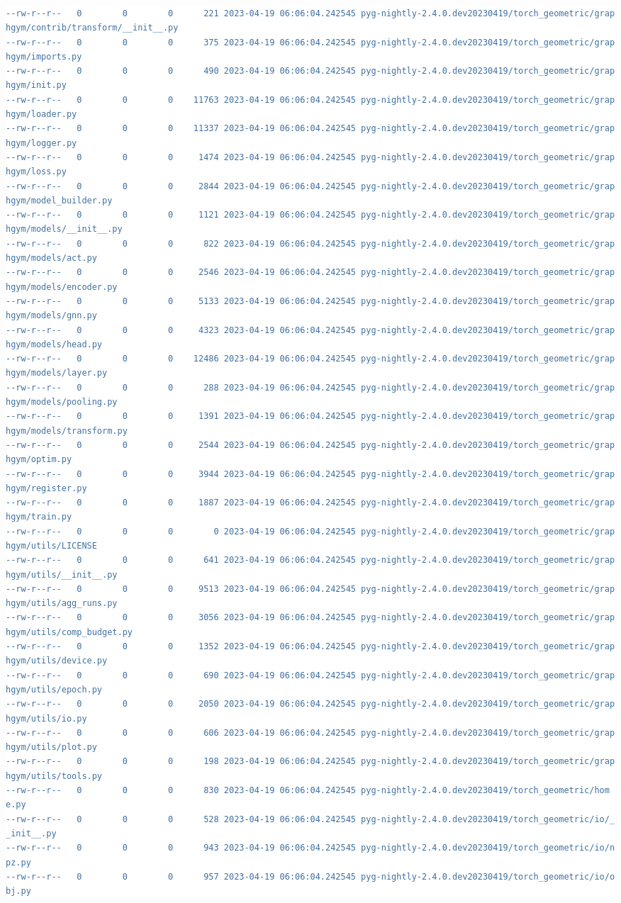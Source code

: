 ```diff
--rw-r--r--   0        0        0      221 2023-04-19 06:06:04.242545 pyg-nightly-2.4.0.dev20230419/torch_geometric/graphgym/contrib/transform/__init__.py
--rw-r--r--   0        0        0      375 2023-04-19 06:06:04.242545 pyg-nightly-2.4.0.dev20230419/torch_geometric/graphgym/imports.py
--rw-r--r--   0        0        0      490 2023-04-19 06:06:04.242545 pyg-nightly-2.4.0.dev20230419/torch_geometric/graphgym/init.py
--rw-r--r--   0        0        0    11763 2023-04-19 06:06:04.242545 pyg-nightly-2.4.0.dev20230419/torch_geometric/graphgym/loader.py
--rw-r--r--   0        0        0    11337 2023-04-19 06:06:04.242545 pyg-nightly-2.4.0.dev20230419/torch_geometric/graphgym/logger.py
--rw-r--r--   0        0        0     1474 2023-04-19 06:06:04.242545 pyg-nightly-2.4.0.dev20230419/torch_geometric/graphgym/loss.py
--rw-r--r--   0        0        0     2844 2023-04-19 06:06:04.242545 pyg-nightly-2.4.0.dev20230419/torch_geometric/graphgym/model_builder.py
--rw-r--r--   0        0        0     1121 2023-04-19 06:06:04.242545 pyg-nightly-2.4.0.dev20230419/torch_geometric/graphgym/models/__init__.py
--rw-r--r--   0        0        0      822 2023-04-19 06:06:04.242545 pyg-nightly-2.4.0.dev20230419/torch_geometric/graphgym/models/act.py
--rw-r--r--   0        0        0     2546 2023-04-19 06:06:04.242545 pyg-nightly-2.4.0.dev20230419/torch_geometric/graphgym/models/encoder.py
--rw-r--r--   0        0        0     5133 2023-04-19 06:06:04.242545 pyg-nightly-2.4.0.dev20230419/torch_geometric/graphgym/models/gnn.py
--rw-r--r--   0        0        0     4323 2023-04-19 06:06:04.242545 pyg-nightly-2.4.0.dev20230419/torch_geometric/graphgym/models/head.py
--rw-r--r--   0        0        0    12486 2023-04-19 06:06:04.242545 pyg-nightly-2.4.0.dev20230419/torch_geometric/graphgym/models/layer.py
--rw-r--r--   0        0        0      288 2023-04-19 06:06:04.242545 pyg-nightly-2.4.0.dev20230419/torch_geometric/graphgym/models/pooling.py
--rw-r--r--   0        0        0     1391 2023-04-19 06:06:04.242545 pyg-nightly-2.4.0.dev20230419/torch_geometric/graphgym/models/transform.py
--rw-r--r--   0        0        0     2544 2023-04-19 06:06:04.242545 pyg-nightly-2.4.0.dev20230419/torch_geometric/graphgym/optim.py
--rw-r--r--   0        0        0     3944 2023-04-19 06:06:04.242545 pyg-nightly-2.4.0.dev20230419/torch_geometric/graphgym/register.py
--rw-r--r--   0        0        0     1887 2023-04-19 06:06:04.242545 pyg-nightly-2.4.0.dev20230419/torch_geometric/graphgym/train.py
--rw-r--r--   0        0        0        0 2023-04-19 06:06:04.242545 pyg-nightly-2.4.0.dev20230419/torch_geometric/graphgym/utils/LICENSE
--rw-r--r--   0        0        0      641 2023-04-19 06:06:04.242545 pyg-nightly-2.4.0.dev20230419/torch_geometric/graphgym/utils/__init__.py
--rw-r--r--   0        0        0     9513 2023-04-19 06:06:04.242545 pyg-nightly-2.4.0.dev20230419/torch_geometric/graphgym/utils/agg_runs.py
--rw-r--r--   0        0        0     3056 2023-04-19 06:06:04.242545 pyg-nightly-2.4.0.dev20230419/torch_geometric/graphgym/utils/comp_budget.py
--rw-r--r--   0        0        0     1352 2023-04-19 06:06:04.242545 pyg-nightly-2.4.0.dev20230419/torch_geometric/graphgym/utils/device.py
--rw-r--r--   0        0        0      690 2023-04-19 06:06:04.242545 pyg-nightly-2.4.0.dev20230419/torch_geometric/graphgym/utils/epoch.py
--rw-r--r--   0        0        0     2050 2023-04-19 06:06:04.242545 pyg-nightly-2.4.0.dev20230419/torch_geometric/graphgym/utils/io.py
--rw-r--r--   0        0        0      606 2023-04-19 06:06:04.242545 pyg-nightly-2.4.0.dev20230419/torch_geometric/graphgym/utils/plot.py
--rw-r--r--   0        0        0      198 2023-04-19 06:06:04.242545 pyg-nightly-2.4.0.dev20230419/torch_geometric/graphgym/utils/tools.py
--rw-r--r--   0        0        0      830 2023-04-19 06:06:04.242545 pyg-nightly-2.4.0.dev20230419/torch_geometric/home.py
--rw-r--r--   0        0        0      528 2023-04-19 06:06:04.242545 pyg-nightly-2.4.0.dev20230419/torch_geometric/io/__init__.py
--rw-r--r--   0        0        0      943 2023-04-19 06:06:04.242545 pyg-nightly-2.4.0.dev20230419/torch_geometric/io/npz.py
--rw-r--r--   0        0        0      957 2023-04-19 06:06:04.242545 pyg-nightly-2.4.0.dev20230419/torch_geometric/io/obj.py
```